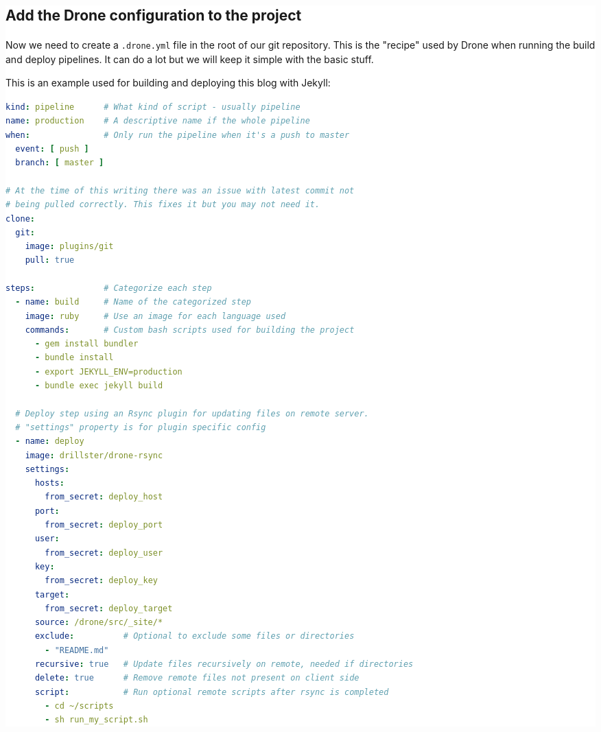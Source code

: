 ## Add the Drone configuration to the project

Now we need to create a `.drone.yml` file in the root of our git repository. This is the "recipe" used by Drone when running the build and deploy pipelines. It can do a lot but we will keep it simple with the basic stuff.

This is an example used for building and deploying this blog with Jekyll:

```yaml
kind: pipeline      # What kind of script - usually pipeline
name: production    # A descriptive name if the whole pipeline
when:               # Only run the pipeline when it's a push to master
  event: [ push ]
  branch: [ master ]

# At the time of this writing there was an issue with latest commit not
# being pulled correctly. This fixes it but you may not need it.
clone:
  git:
    image: plugins/git
    pull: true

steps:              # Categorize each step
  - name: build     # Name of the categorized step
    image: ruby     # Use an image for each language used
    commands:       # Custom bash scripts used for building the project
      - gem install bundler
      - bundle install
      - export JEKYLL_ENV=production
      - bundle exec jekyll build

  # Deploy step using an Rsync plugin for updating files on remote server.
  # "settings" property is for plugin specific config
  - name: deploy
    image: drillster/drone-rsync
    settings:
      hosts:
        from_secret: deploy_host
      port:
        from_secret: deploy_port
      user:
        from_secret: deploy_user
      key:
        from_secret: deploy_key
      target:
        from_secret: deploy_target
      source: /drone/src/_site/*
      exclude:          # Optional to exclude some files or directories
        - "README.md"
      recursive: true   # Update files recursively on remote, needed if directories
      delete: true      # Remove remote files not present on client side
      script:           # Run optional remote scripts after rsync is completed
        - cd ~/scripts
        - sh run_my_script.sh
```
